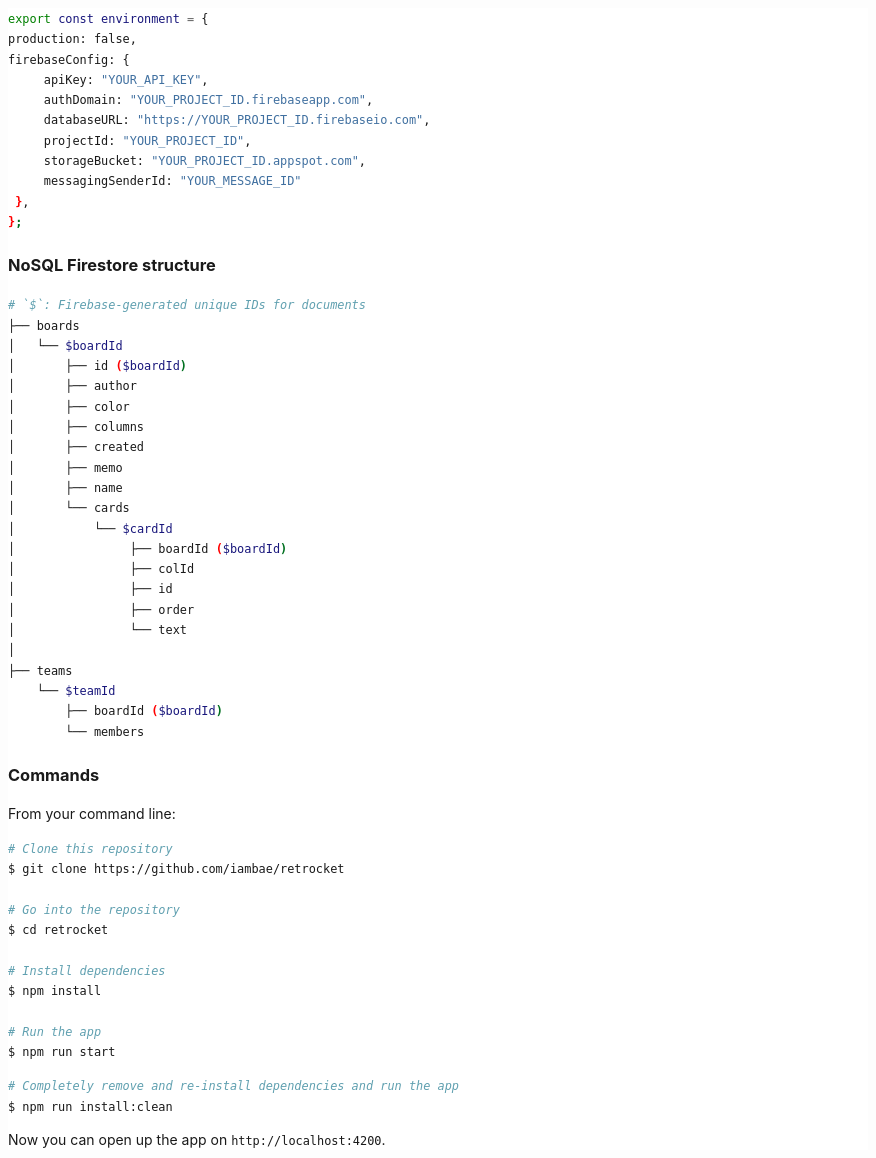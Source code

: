    ```bash
   export const environment = {
   production: false,
   firebaseConfig: {
   		apiKey: "YOUR_API_KEY",
   		authDomain: "YOUR_PROJECT_ID.firebaseapp.com",
   		databaseURL: "https://YOUR_PROJECT_ID.firebaseio.com",
   		projectId: "YOUR_PROJECT_ID",
   		storageBucket: "YOUR_PROJECT_ID.appspot.com",
   		messagingSenderId: "YOUR_MESSAGE_ID"
   	},
   };

   ```

### NoSQL Firestore structure

```bash
# `$`: Firebase-generated unique IDs for documents
├── boards
│   └── $boardId
│       ├── id ($boardId)
│       ├── author
│       ├── color
│       ├── columns
│       ├── created
│       ├── memo
│       ├── name
│       └── cards
│           └── $cardId
│                ├── boardId ($boardId)
│                ├── colId
│                ├── id
│                ├── order
│                └── text
│
├── teams
    └── $teamId
        ├── boardId ($boardId)
        └── members

```

### Commands

From your command line:

```bash
# Clone this repository
$ git clone https://github.com/iambae/retrocket

# Go into the repository
$ cd retrocket

# Install dependencies
$ npm install

# Run the app
$ npm run start
```

```bash
# Completely remove and re-install dependencies and run the app
$ npm run install:clean
```

Now you can open up the app on `http://localhost:4200`.
